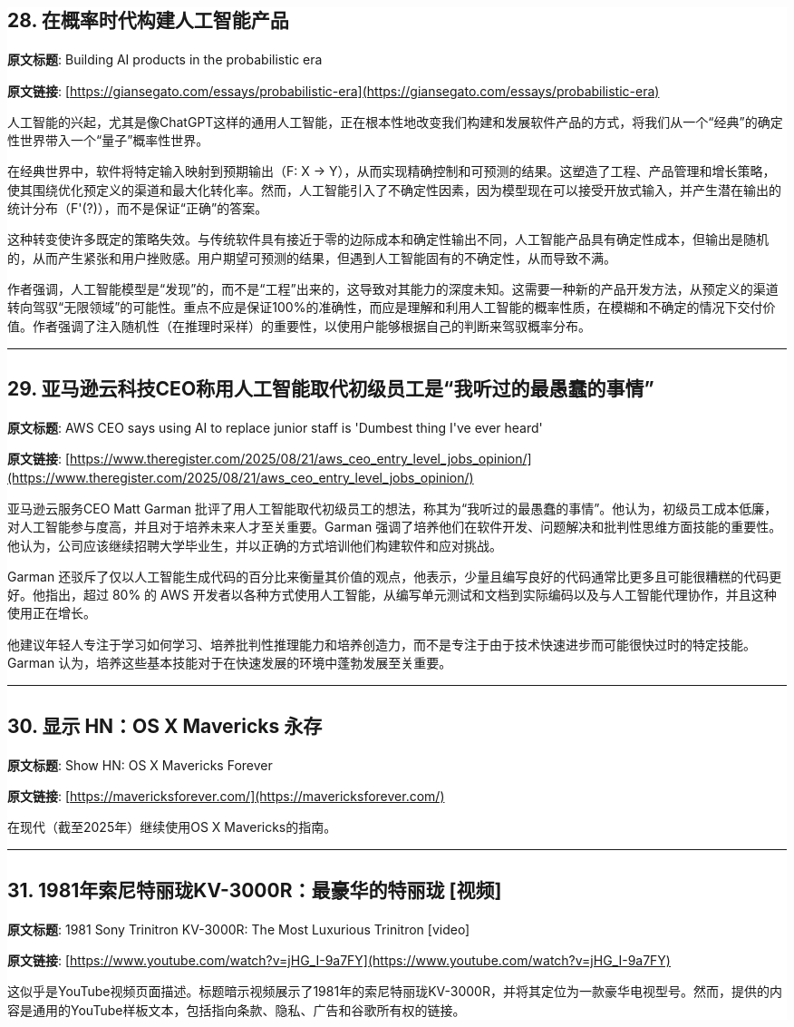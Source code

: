 
## 28. 在概率时代构建人工智能产品

**原文标题**: Building AI products in the probabilistic era

**原文链接**: [https://giansegato.com/essays/probabilistic-era](https://giansegato.com/essays/probabilistic-era)

人工智能的兴起，尤其是像ChatGPT这样的通用人工智能，正在根本性地改变我们构建和发展软件产品的方式，将我们从一个“经典”的确定性世界带入一个“量子”概率性世界。

在经典世界中，软件将特定输入映射到预期输出（F: X → Y），从而实现精确控制和可预测的结果。这塑造了工程、产品管理和增长策略，使其围绕优化预定义的渠道和最大化转化率。然而，人工智能引入了不确定性因素，因为模型现在可以接受开放式输入，并产生潜在输出的统计分布（F'(?)），而不是保证“正确”的答案。

这种转变使许多既定的策略失效。与传统软件具有接近于零的边际成本和确定性输出不同，人工智能产品具有确定性成本，但输出是随机的，从而产生紧张和用户挫败感。用户期望可预测的结果，但遇到人工智能固有的不确定性，从而导致不满。

作者强调，人工智能模型是“发现”的，而不是“工程”出来的，这导致对其能力的深度未知。这需要一种新的产品开发方法，从预定义的渠道转向驾驭“无限领域”的可能性。重点不应是保证100%的准确性，而应是理解和利用人工智能的概率性质，在模糊和不确定的情况下交付价值。作者强调了注入随机性（在推理时采样）的重要性，以使用户能够根据自己的判断来驾驭概率分布。

---

## 29. 亚马逊云科技CEO称用人工智能取代初级员工是“我听过的最愚蠢的事情”

**原文标题**: AWS CEO says using AI to replace junior staff is 'Dumbest thing I've ever heard'

**原文链接**: [https://www.theregister.com/2025/08/21/aws_ceo_entry_level_jobs_opinion/](https://www.theregister.com/2025/08/21/aws_ceo_entry_level_jobs_opinion/)

亚马逊云服务CEO Matt Garman 批评了用人工智能取代初级员工的想法，称其为“我听过的最愚蠢的事情”。他认为，初级员工成本低廉，对人工智能参与度高，并且对于培养未来人才至关重要。Garman 强调了培养他们在软件开发、问题解决和批判性思维方面技能的重要性。他认为，公司应该继续招聘大学毕业生，并以正确的方式培训他们构建软件和应对挑战。

Garman 还驳斥了仅以人工智能生成代码的百分比来衡量其价值的观点，他表示，少量且编写良好的代码通常比更多且可能很糟糕的代码更好。他指出，超过 80% 的 AWS 开发者以各种方式使用人工智能，从编写单元测试和文档到实际编码以及与人工智能代理协作，并且这种使用正在增长。

他建议年轻人专注于学习如何学习、培养批判性推理能力和培养创造力，而不是专注于由于技术快速进步而可能很快过时的特定技能。Garman 认为，培养这些基本技能对于在快速发展的环境中蓬勃发展至关重要。

---

## 30. 显示 HN：OS X Mavericks 永存

**原文标题**: Show HN: OS X Mavericks Forever

**原文链接**: [https://mavericksforever.com/](https://mavericksforever.com/)

在现代（截至2025年）继续使用OS X Mavericks的指南。

---

## 31. 1981年索尼特丽珑KV-3000R：最豪华的特丽珑 [视频]

**原文标题**: 1981 Sony Trinitron KV-3000R: The Most Luxurious Trinitron [video]

**原文链接**: [https://www.youtube.com/watch?v=jHG_I-9a7FY](https://www.youtube.com/watch?v=jHG_I-9a7FY)

这似乎是YouTube视频页面描述。标题暗示视频展示了1981年的索尼特丽珑KV-3000R，并将其定位为一款豪华电视型号。然而，提供的内容是通用的YouTube样板文本，包括指向条款、隐私、广告和谷歌所有权的链接。
